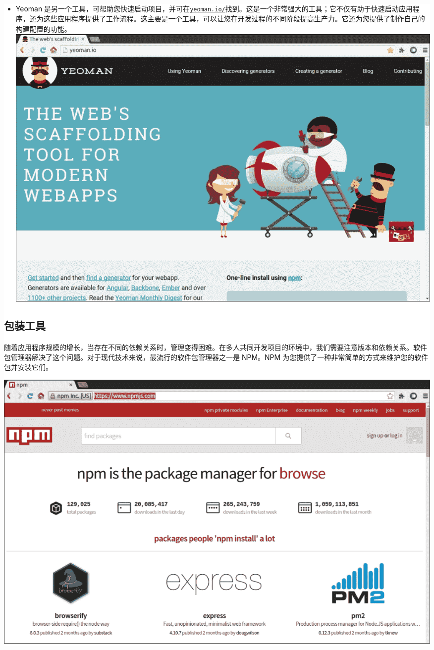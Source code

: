 +   Yeoman 是另一个工具，可帮助您快速启动项目，并可在[`yeoman.io/`](http://yeoman.io/)找到。这是一个非常强大的工具；它不仅有助于快速启动应用程序，还为这些应用程序提供了工作流程。这主要是一个工具，可以让您在开发过程的不同阶段提高生产力。它还为您提供了制作自己的构建配置的功能。![样板](img/B03854_06_03.jpg)

## 包装工具

随着应用程序规模的增长，当存在不同的依赖关系时，管理变得困难。在多人共同开发项目的环境中，我们需要注意版本和依赖关系。软件包管理器解决了这个问题。对于现代技术来说，最流行的软件包管理器之一是 NPM。NPM 为您提供了一种非常简单的方式来维护您的软件包并安装它们。

![包装工具](img/B03854_06_04.jpg)
